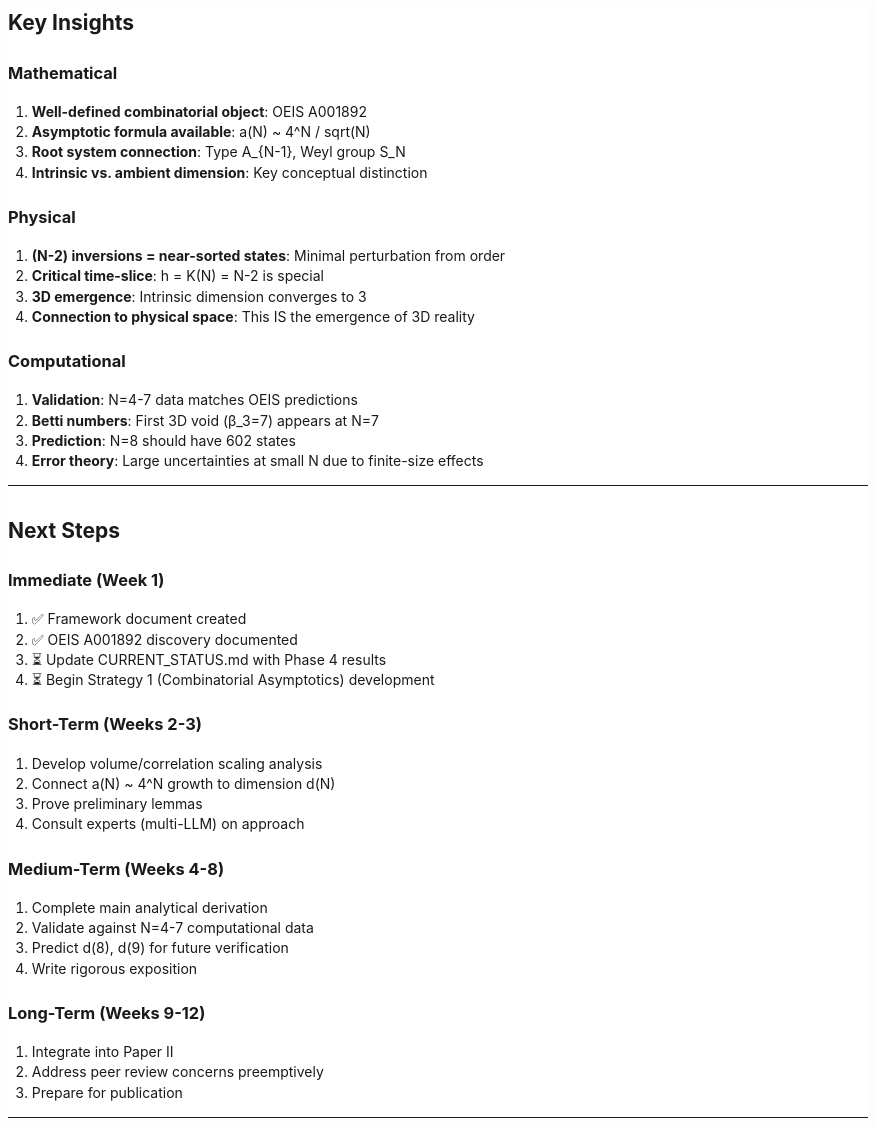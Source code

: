 ## Key Insights

### Mathematical
1. **Well-defined combinatorial object**: OEIS A001892
2. **Asymptotic formula available**: a(N) ~ 4^N / sqrt(N)
3. **Root system connection**: Type A_{N-1}, Weyl group S_N
4. **Intrinsic vs. ambient dimension**: Key conceptual distinction

### Physical
1. **(N-2) inversions = near-sorted states**: Minimal perturbation from order
2. **Critical time-slice**: h = K(N) = N-2 is special
3. **3D emergence**: Intrinsic dimension converges to 3
4. **Connection to physical space**: This IS the emergence of 3D reality

### Computational
1. **Validation**: N=4-7 data matches OEIS predictions
2. **Betti numbers**: First 3D void (β_3=7) appears at N=7
3. **Prediction**: N=8 should have 602 states
4. **Error theory**: Large uncertainties at small N due to finite-size effects

---

## Next Steps

### Immediate (Week 1)
1. ✅ Framework document created
2. ✅ OEIS A001892 discovery documented
3. ⏳ Update CURRENT_STATUS.md with Phase 4 results
4. ⏳ Begin Strategy 1 (Combinatorial Asymptotics) development

### Short-Term (Weeks 2-3)
1. Develop volume/correlation scaling analysis
2. Connect a(N) ~ 4^N growth to dimension d(N)
3. Prove preliminary lemmas
4. Consult experts (multi-LLM) on approach

### Medium-Term (Weeks 4-8)
1. Complete main analytical derivation
2. Validate against N=4-7 computational data
3. Predict d(8), d(9) for future verification
4. Write rigorous exposition

### Long-Term (Weeks 9-12)
1. Integrate into Paper II
2. Address peer review concerns preemptively
3. Prepare for publication

---
